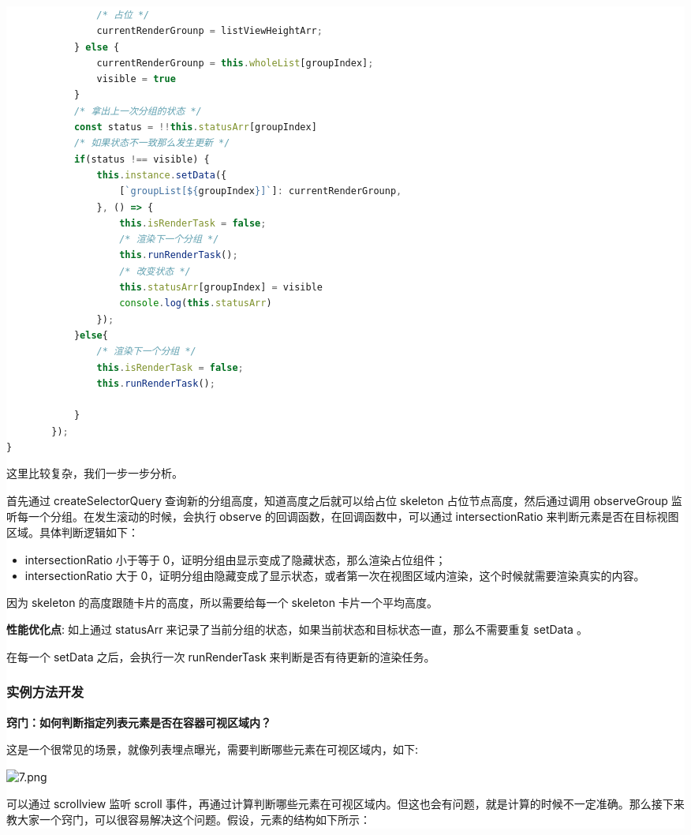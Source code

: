 ```js
                /* 占位 */
                currentRenderGrounp = listViewHeightArr;
            } else {
                currentRenderGrounp = this.wholeList[groupIndex];
                visible = true
            }
            /* 拿出上一次分组的状态 */
            const status = !!this.statusArr[groupIndex]
            /* 如果状态不一致那么发生更新 */
            if(status !== visible) {
                this.instance.setData({
                    [`groupList[${groupIndex}]`]: currentRenderGrounp,
                }, () => {
                    this.isRenderTask = false;
                    /* 渲染下一个分组 */
                    this.runRenderTask();
                    /* 改变状态 */
                    this.statusArr[groupIndex] = visible
                    console.log(this.statusArr)
                });
            }else{
                /* 渲染下一个分组 */
                this.isRenderTask = false;
                this.runRenderTask();
                
            }
        });
}
```

这里比较复杂，我们一步一步分析。

首先通过 createSelectorQuery 查询新的分组高度，知道高度之后就可以给占位 skeleton 占位节点高度，然后通过调用 observeGroup 监听每一个分组。在发生滚动的时候，会执行 observe 的回调函数，在回调函数中，可以通过 intersectionRatio 来判断元素是否在目标视图区域。具体判断逻辑如下：

*   intersectionRatio 小于等于 0，证明分组由显示变成了隐藏状态，那么渲染占位组件；
*   intersectionRatio 大于 0，证明分组由隐藏变成了显示状态，或者第一次在视图区域内渲染，这个时候就需要渲染真实的内容。

因为 skeleton 的高度跟随卡片的高度，所以需要给每一个 skeleton 卡片一个平均高度。

**性能优化点**: 如上通过 statusArr 来记录了当前分组的状态，如果当前状态和目标状态一直，那么不需要重复 setData 。

在每一个 setData 之后，会执行一次 runRenderTask 来判断是否有待更新的渲染任务。

### 实例方法开发

**窍门：如何判断指定列表元素是否在容器可视区域内？**

这是一个很常见的场景，就像列表埋点曝光，需要判断哪些元素在可视区域内，如下:


![7.png](https://p3-juejin.byteimg.com/tos-cn-i-k3u1fbpfcp/be60a5e93fd946a7a8f59d53eeaf0d86~tplv-k3u1fbpfcp-watermark.image?)

可以通过 scrollview 监听 scroll 事件，再通过计算判断哪些元素在可视区域内。但这也会有问题，就是计算的时候不一定准确。那么接下来教大家一个窍门，可以很容易解决这个问题。假设，元素的结构如下所示：
